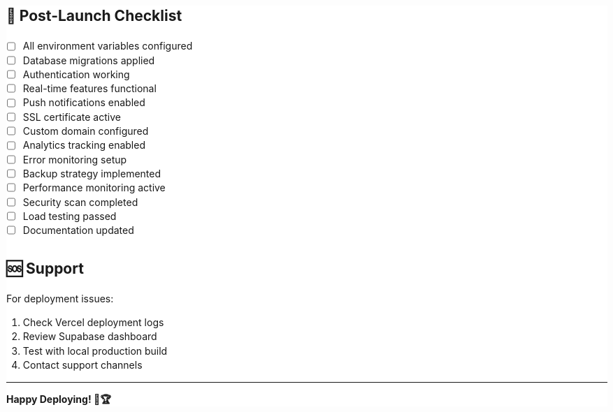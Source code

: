 ## 🎯 Post-Launch Checklist

- [ ] All environment variables configured
- [ ] Database migrations applied
- [ ] Authentication working
- [ ] Real-time features functional
- [ ] Push notifications enabled
- [ ] SSL certificate active
- [ ] Custom domain configured
- [ ] Analytics tracking enabled
- [ ] Error monitoring setup
- [ ] Backup strategy implemented
- [ ] Performance monitoring active
- [ ] Security scan completed
- [ ] Load testing passed
- [ ] Documentation updated

## 🆘 Support

For deployment issues:
1. Check Vercel deployment logs
2. Review Supabase dashboard
3. Test with local production build
4. Contact support channels

---

**Happy Deploying! 🍺🏆**